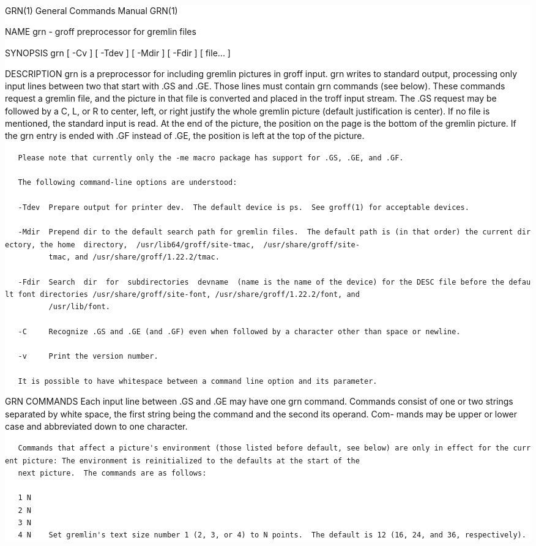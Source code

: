 GRN(1)                                                                                     General Commands Manual                                                                                     GRN(1)



NAME
       grn - groff preprocessor for gremlin files

SYNOPSIS
       grn [ -Cv ] [ -Tdev ] [ -Mdir ] [ -Fdir ] [ file... ]

DESCRIPTION
       grn  is  a  preprocessor for including gremlin pictures in groff input.  grn writes to standard output, processing only input lines between two that start with .GS and .GE.  Those lines must contain
       grn commands (see below).  These commands request a gremlin file, and the picture in that file is converted and placed in the troff input stream.  The .GS request may be followed by a C, L, or R  to
       center, left, or right justify the whole gremlin picture (default justification is center).  If no file is mentioned, the standard input is read.  At the end of the picture, the position on the page
       is the bottom of the gremlin picture.  If the grn entry is ended with .GF instead of .GE, the position is left at the top of the picture.

       Please note that currently only the -me macro package has support for .GS, .GE, and .GF.

       The following command-line options are understood:

       -Tdev  Prepare output for printer dev.  The default device is ps.  See groff(1) for acceptable devices.

       -Mdir  Prepend dir to the default search path for gremlin files.  The default path is (in that order) the current directory, the home  directory,  /usr/lib64/groff/site-tmac,  /usr/share/groff/site-
              tmac, and /usr/share/groff/1.22.2/tmac.

       -Fdir  Search  dir  for  subdirectories  devname  (name is the name of the device) for the DESC file before the default font directories /usr/share/groff/site-font, /usr/share/groff/1.22.2/font, and
              /usr/lib/font.

       -C     Recognize .GS and .GE (and .GF) even when followed by a character other than space or newline.

       -v     Print the version number.

       It is possible to have whitespace between a command line option and its parameter.

GRN COMMANDS
       Each input line between .GS and .GE may have one grn command.  Commands consist of one or two strings separated by white space, the first string being the command and the second its  operand.   Com-
       mands may be upper or lower case and abbreviated down to one character.

       Commands that affect a picture's environment (those listed before default, see below) are only in effect for the current picture: The environment is reinitialized to the defaults at the start of the
       next picture.  The commands are as follows:

       1 N
       2 N
       3 N
       4 N    Set gremlin's text size number 1 (2, 3, or 4) to N points.  The default is 12 (16, 24, and 36, respectively).
